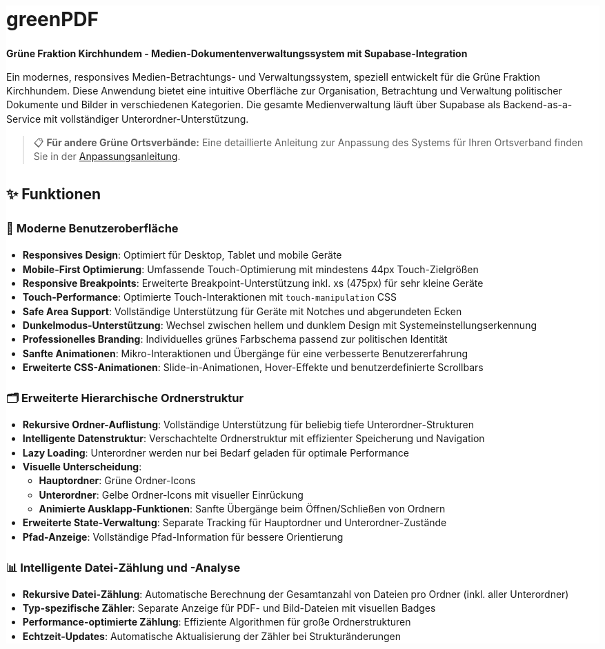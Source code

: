 # greenPDF

**Grüne Fraktion Kirchhundem - Medien-Dokumentenverwaltungssystem mit Supabase-Integration**

Ein modernes, responsives Medien-Betrachtungs- und Verwaltungssystem, speziell entwickelt für die Grüne Fraktion Kirchhundem. Diese Anwendung bietet eine intuitive Oberfläche zur Organisation, Betrachtung und Verwaltung politischer Dokumente und Bilder in verschiedenen Kategorien. Die gesamte Medienverwaltung läuft über Supabase als Backend-as-a-Service mit vollständiger Unterordner-Unterstützung.

> 📋 **Für andere Grüne Ortsverbände:** Eine detaillierte Anleitung zur Anpassung des Systems für Ihren Ortsverband finden Sie in der [Anpassungsanleitung](ANPASSUNGEN_FUER_ANDERE_FRAKTION.md).


## ✨ Funktionen

### 📱 **Moderne Benutzeroberfläche**
- **Responsives Design**: Optimiert für Desktop, Tablet und mobile Geräte
- **Mobile-First Optimierung**: Umfassende Touch-Optimierung mit mindestens 44px Touch-Zielgrößen
- **Responsive Breakpoints**: Erweiterte Breakpoint-Unterstützung inkl. xs (475px) für sehr kleine Geräte
- **Touch-Performance**: Optimierte Touch-Interaktionen mit `touch-manipulation` CSS
- **Safe Area Support**: Vollständige Unterstützung für Geräte mit Notches und abgerundeten Ecken
- **Dunkelmodus-Unterstützung**: Wechsel zwischen hellem und dunklem Design mit Systemeinstellungserkennung
- **Professionelles Branding**: Individuelles grünes Farbschema passend zur politischen Identität
- **Sanfte Animationen**: Mikro-Interaktionen und Übergänge für eine verbesserte Benutzererfahrung
- **Erweiterte CSS-Animationen**: Slide-in-Animationen, Hover-Effekte und benutzerdefinierte Scrollbars

### 🗂️ **Erweiterte Hierarchische Ordnerstruktur**
- **Rekursive Ordner-Auflistung**: Vollständige Unterstützung für beliebig tiefe Unterordner-Strukturen
- **Intelligente Datenstruktur**: Verschachtelte Ordnerstruktur mit effizienter Speicherung und Navigation
- **Lazy Loading**: Unterordner werden nur bei Bedarf geladen für optimale Performance
- **Visuelle Unterscheidung**: 
  - **Hauptordner**: Grüne Ordner-Icons
  - **Unterordner**: Gelbe Ordner-Icons mit visueller Einrückung
  - **Animierte Ausklapp-Funktionen**: Sanfte Übergänge beim Öffnen/Schließen von Ordnern
- **Erweiterte State-Verwaltung**: Separate Tracking für Hauptordner und Unterordner-Zustände
- **Pfad-Anzeige**: Vollständige Pfad-Information für bessere Orientierung

### 📊 **Intelligente Datei-Zählung und -Analyse**
- **Rekursive Datei-Zählung**: Automatische Berechnung der Gesamtanzahl von Dateien pro Ordner (inkl. aller Unterordner)
- **Typ-spezifische Zähler**: Separate Anzeige für PDF- und Bild-Dateien mit visuellen Badges
- **Performance-optimierte Zählung**: Effiziente Algorithmen für große Ordnerstrukturen
- **Echtzeit-Updates**: Automatische Aktualisierung der Zähler bei Strukturänderungen
